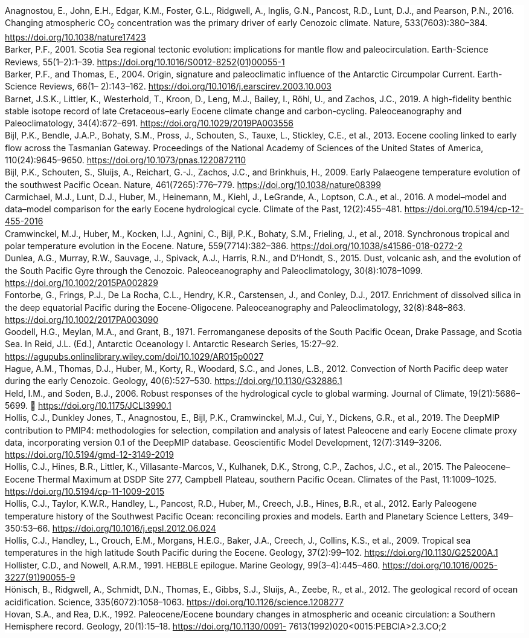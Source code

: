 Anagnostou, E., John, E.H., Edgar, K.M., Foster, G.L., Ridgwell, A., Inglis, G.N., Pancost, R.D., Lunt, D.J., and Pearson, P.N., 2016. Changing atmospheric $\mathrm{CO}_{2}$ concentration was the primary driver of early Cenozoic climate. Nature, 533(7603):380–384. https://doi.org/10.1038/nature17423   
Barker, P.F., 2001. Scotia Sea regional tectonic evolution: implications for mantle flow and paleocirculation. Earth-Science Reviews, 55(1–2):1–39. https://doi.org/10.1016/S0012-8252(01)00055-1   
Barker, P.F., and Thomas, E., 2004. Origin, signature and paleoclimatic influence of the Antarctic Circumpolar Current. Earth-Science Reviews, 66(1– 2):143–162. https://doi.org/10.1016/j.earscirev.2003.10.003   
Barnet, J.S.K., Littler, K., Westerhold, T., Kroon, D., Leng, M.J., Bailey, I., Röhl, U., and Zachos, J.C., 2019. A high-fidelity benthic stable isotope record of late Cretaceous–early Eocene climate change and carbon-cycling. Paleoceanography and Paleoclimatology, 34(4):672–691. https://doi.org/10.1029/2019PA003556   
Bijl, P.K., Bendle, J.A.P., Bohaty, S.M., Pross, J., Schouten, S., Tauxe, L., Stickley, C.E., et al., 2013. Eocene cooling linked to early flow across the Tasmanian Gateway. Proceedings of the National Academy of Sciences of the United States of America, 110(24):9645–9650. https://doi.org/10.1073/pnas.1220872110   
Bijl, P.K., Schouten, S., Sluijs, A., Reichart, G.-J., Zachos, J.C., and Brinkhuis, H., 2009. Early Palaeogene temperature evolution of the southwest Pacific Ocean. Nature, 461(7265):776–779. https://doi.org/10.1038/nature08399   
Carmichael, M.J., Lunt, D.J., Huber, M., Heinemann, M., Kiehl, J., LeGrande, A., Loptson, C.A., et al., 2016. A model–model and data–model comparison for the early Eocene hydrological cycle. Climate of the Past, 12(2):455–481. https://doi.org/10.5194/cp-12-455-2016   
Cramwinckel, M.J., Huber, M., Kocken, I.J., Agnini, C., Bijl, P.K., Bohaty, S.M., Frieling, J., et al., 2018. Synchronous tropical and polar temperature evolution in the Eocene. Nature, 559(7714):382–386. https://doi.org/10.1038/s41586-018-0272-2   
Dunlea, A.G., Murray, R.W., Sauvage, J., Spivack, A.J., Harris, R.N., and D’Hondt, S., 2015. Dust, volcanic ash, and the evolution of the South Pacific Gyre through the Cenozoic. Paleoceanography and Paleoclimatology, 30(8):1078–1099. https://doi.org/10.1002/2015PA002829   
Fontorbe, G., Frings, P.J., De La Rocha, C.L., Hendry, K.R., Carstensen, J., and Conley, D.J., 2017. Enrichment of dissolved silica in the deep equatorial Pacific during the Eocene-Oligocene. Paleoceanography and Paleoclimatology, 32(8):848–863. https://doi.org/10.1002/2017PA003090   
Goodell, H.G., Meylan, M.A., and Grant, B., 1971. Ferromanganese deposits of the South Pacific Ocean, Drake Passage, and Scotia Sea. In Reid, J.L. (Ed.), Antarctic Oceanology I. Antarctic Research Series, 15:27–92. https://agupubs.onlinelibrary.wiley.com/doi/10.1029/AR015p0027   
Hague, A.M., Thomas, D.J., Huber, M., Korty, R., Woodard, S.C., and Jones, L.B., 2012. Convection of North Pacific deep water during the early Cenozoic. Geology, 40(6):527–530. https://doi.org/10.1130/G32886.1   
Held, I.M., and Soden, B.J., 2006. Robust responses of the hydrological cycle to global warming. Journal of Climate, 19(21):5686–5699.  https://doi.org/10.1175/JCLI3990.1   
Hollis, C.J., Dunkley Jones, T., Anagnostou, E., Bijl, P.K., Cramwinckel, M.J., Cui, Y., Dickens, G.R., et al., 2019. The DeepMIP contribution to PMIP4: methodologies for selection, compilation and analysis of latest Paleocene and early Eocene climate proxy data, incorporating version 0.1 of the DeepMIP database. Geoscientific Model Development, 12(7):3149–3206. https://doi.org/10.5194/gmd-12-3149-2019   
Hollis, C.J., Hines, B.R., Littler, K., Villasante-Marcos, V., Kulhanek, D.K., Strong, C.P., Zachos, J.C., et al., 2015. The Paleocene–Eocene Thermal Maximum at DSDP Site 277, Campbell Plateau, southern Pacific Ocean. Climates of the Past, 11:1009–1025. https://doi.org/10.5194/cp-11-1009-2015   
Hollis, C.J., Taylor, K.W.R., Handley, L., Pancost, R.D., Huber, M., Creech, J.B., Hines, B.R., et al., 2012. Early Paleogene temperature history of the Southwest Pacific Ocean: reconciling proxies and models. Earth and Planetary Science Letters, 349–350:53–66. https://doi.org/10.1016/j.epsl.2012.06.024   
Hollis, C.J., Handley, L., Crouch, E.M., Morgans, H.E.G., Baker, J.A., Creech, J., Collins, K.S., et al., 2009. Tropical sea temperatures in the high latitude South Pacific during the Eocene. Geology, 37(2):99–102. https://doi.org/10.1130/G25200A.1   
Hollister, C.D., and Nowell, A.R.M., 1991. HEBBLE epilogue. Marine Geology, 99(3–4):445–460. https://doi.org/10.1016/0025-3227(91)90055-9   
Hönisch, B., Ridgwell, A., Schmidt, D.N., Thomas, E., Gibbs, S.J., Sluijs, A., Zeebe, R., et al., 2012. The geological record of ocean acidification. Science, 335(6072):1058–1063. https://doi.org/10.1126/science.1208277   
Hovan, S.A., and Rea, D.K., 1992. Paleocene/Eocene boundary changes in atmospheric and oceanic circulation: a Southern Hemisphere record. Geology, 20(1):15–18. https://doi.org/10.1130/0091- 7613(1992)020<0015:PEBCIA>2.3.CO;2   